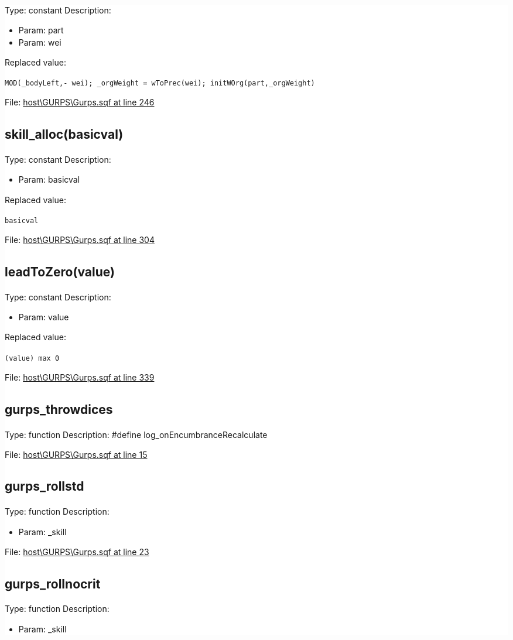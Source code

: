 Type: constant
Description: 
- Param: part
- Param: wei

Replaced value:
```sqf
MOD(_bodyLeft,- wei); _orgWeight = wToPrec(wei); initWOrg(part,_orgWeight)
```
File: [host\GURPS\Gurps.sqf at line 246](../../../Src/host/GURPS/Gurps.sqf#L246)
## skill_alloc(basicval)

Type: constant
Description: 
- Param: basicval

Replaced value:
```sqf
basicval
```
File: [host\GURPS\Gurps.sqf at line 304](../../../Src/host/GURPS/Gurps.sqf#L304)
## leadToZero(value)

Type: constant
Description: 
- Param: value

Replaced value:
```sqf
(value) max 0
```
File: [host\GURPS\Gurps.sqf at line 339](../../../Src/host/GURPS/Gurps.sqf#L339)
## gurps_throwdices

Type: function
Description: #define log_onEncumbranceRecalculate


File: [host\GURPS\Gurps.sqf at line 15](../../../Src/host/GURPS/Gurps.sqf#L15)
## gurps_rollstd

Type: function
Description: 
- Param: _skill

File: [host\GURPS\Gurps.sqf at line 23](../../../Src/host/GURPS/Gurps.sqf#L23)
## gurps_rollnocrit

Type: function
Description: 
- Param: _skill
